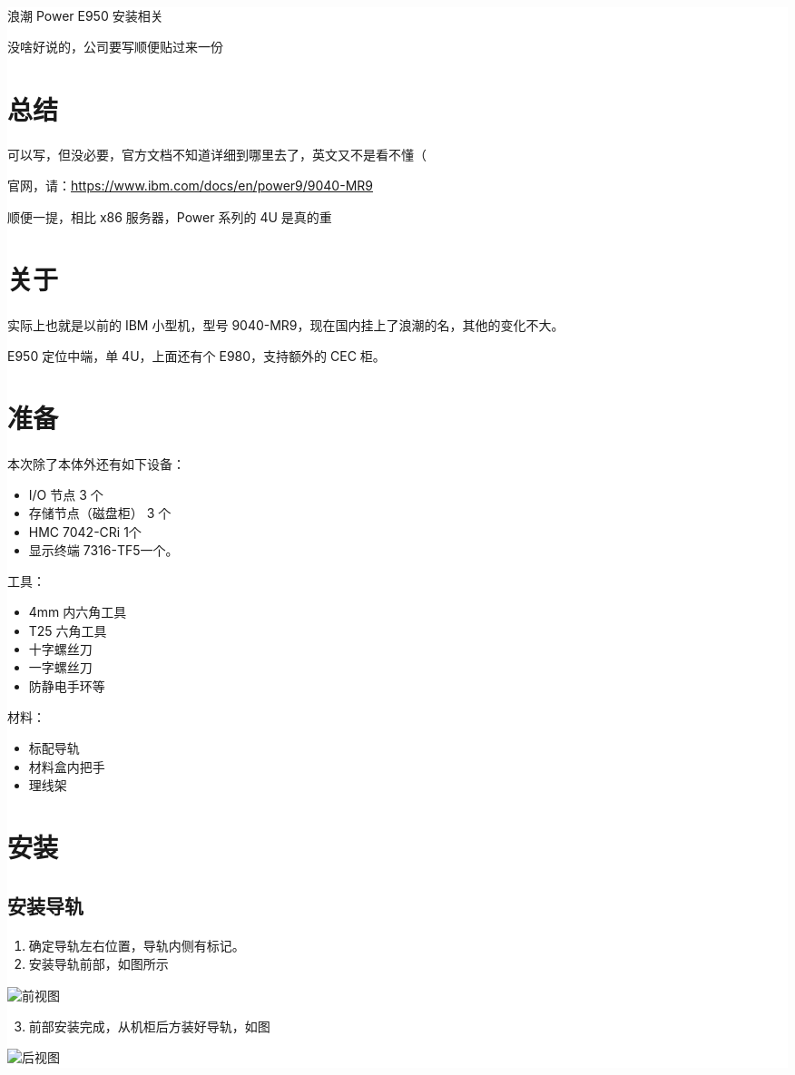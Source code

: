 浪潮 Power E950 安装相关



没啥好说的，公司要写顺便贴过来一份


# 总结

可以写，但没必要，官方文档不知道详细到哪里去了，英文又不是看不懂（

官网，请：<https://www.ibm.com/docs/en/power9/9040-MR9>

顺便一提，相比 x86 服务器，Power 系列的 4U 是真的重

# 关于

实际上也就是以前的 IBM 小型机，型号 9040-MR9，现在国内挂上了浪潮的名，其他的变化不大。

E950 定位中端，单 4U，上面还有个 E980，支持额外的 CEC 柜。

# 准备

本次除了本体外还有如下设备：
 - I/O 节点 3 个
 - 存储节点（磁盘柜） 3 个
 - HMC 7042-CRi 1个
 - 显示终端 7316-TF5一个。

工具：
 - 4mm 内六角工具
 - T25 六角工具
 - 十字螺丝刀
 - 一字螺丝刀
 - 防静电手环等

材料：
 - 标配导轨
 - 材料盒内把手
 - 理线架


# 安装
## 安装导轨
1. 确定导轨左右位置，导轨内侧有标记。
2. 安装导轨前部，如图所示

![前视图](https://hky.moe/img/220714.jpg#vwid=460&vhei=308)

3. 前部安装完成，从机柜后方装好导轨，如图

![后视图](https://hky.moe/img/220704.jpg#vwid=460&vhei=306)
